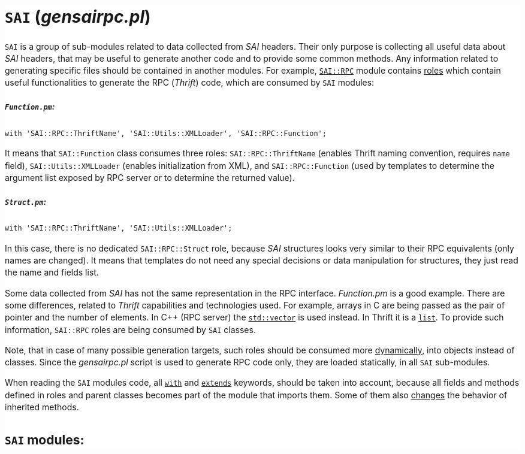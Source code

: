`SAI` (*gensairpc.pl*)
======================

`SAI` is a group of sub-modules related to data collected from *SAI* headers.
Their only purpose is collecting all useful data about *SAI* headers, that may be useful
to generate another code and to provide some common methods.
Any information related to generating specific files should be contained in another
modules. For example, [`SAI::RPC`](SAI-RPC.md) module contains [roles](https://metacpan.org/pod/distribution/Moose/lib/Moose/Manual/Roles.pod) which contain useful functionalities to generate the RPC (*Thrift*) code, which are consumed by `SAI` modules:

##### `Function.pm`:

	with 'SAI::RPC::ThriftName', 'SAI::Utils::XMLLoader', 'SAI::RPC::Function';

It means that `SAI::Function` class consumes three roles: `SAI::RPC::ThriftName`
(enables Thrift naming convention, requires `name` field), `SAI::Utils::XMLLoader` (enables initialization from XML), and `SAI::RPC::Function`
(used by templates to determine the argument list exposed by RPC server or to determine the returned value).

##### `Struct.pm`:

	with 'SAI::RPC::ThriftName', 'SAI::Utils::XMLLoader';

In this case, there is no dedicated `SAI::RPC::Struct` role, because *SAI* structures looks very
similar to their RPC equivalents (only names are changed).
It means that templates do not need any special decisions or data manipulation for structures,
they just read the name and fields list.

Some data collected from *SAI* has not the same representation in the RPC interface. *Function.pm*
is a good example. There are some differences, related to *Thrift* capabilities and technologies used.
For example, arrays in C are being passed as the pair of pointer and the number of elements.
In C++ (RPC server) the [`std::vector`](https://en.cppreference.com/w/cpp/container/vector/vector)
is used instead. In Thrift it is a [`list`](https://thrift.apache.org/docs/types).
To provide such information, `SAI::RPC` roles are being consumed by `SAI` classes.

Note, that in case of many possible generation targets, such roles should be consumed more [dynamically](https://metacpan.org/pod/distribution/Moose/lib/Moose/Manual/Roles.pod#ADDING-A-ROLE-TO-AN-OBJECT-INSTANCE), into objects instead of classes. Since the *gensairpc.pl* script is used to generate RPC code only, they are loaded statically, in all `SAI` sub-modules.

When reading the `SAI` modules code, all [`with`](https://metacpan.org/pod/distribution/Moose/lib/Moose/Manual/Roles.pod#CONSUMING-ROLES)
and [`extends`](https://metacpan.org/pod/distribution/Moose/lib/Moose/Manual/Classes.pod#SUBCLASSING) keywords,
should be taken into account, because all fields and methods defined in roles and parent classes becomes part of the module that imports them.
Some of them also [changes](https://metacpan.org/pod/distribution/Moose/lib/Moose/Manual/MethodModifiers.pod#BEFORE,-AFTER,-AND-AROUND) the behavior of inherited methods.


## `SAI` modules:
